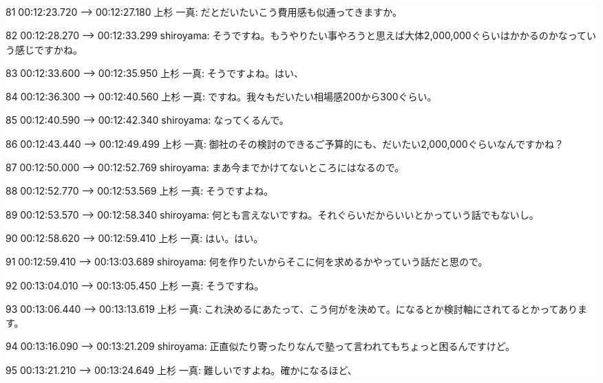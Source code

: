 81
00:12:23.720 --> 00:12:27.180
上杉 一真: だとだいたいこう費用感も似通ってきますか。

82
00:12:28.270 --> 00:12:33.299
shiroyama: そうですね。もうやりたい事やろうと思えば大体2,000,000ぐらいはかかるのかなっていう感じですかね。

83
00:12:33.600 --> 00:12:35.950
上杉 一真: そうですよね。はい、

84
00:12:36.300 --> 00:12:40.560
上杉 一真: ですね。我々もだいたい相場感200から300ぐらい。

85
00:12:40.590 --> 00:12:42.340
shiroyama: なってくるんで。

86
00:12:43.440 --> 00:12:49.499
上杉 一真: 御社のその検討のできるご予算的にも、だいたい2,000,000ぐらいなんですかね？

87
00:12:50.000 --> 00:12:52.769
shiroyama: まあ今までかけてないところにはなるので。

88
00:12:52.770 --> 00:12:53.569
上杉 一真: そうですよね。

89
00:12:53.570 --> 00:12:58.340
shiroyama: 何とも言えないですね。それぐらいだからいいとかっていう話でもないし。

90
00:12:58.620 --> 00:12:59.410
上杉 一真: はい。はい。

91
00:12:59.410 --> 00:13:03.689
shiroyama: 何を作りたいからそこに何を求めるかやっていう話だと思ので。

92
00:13:04.010 --> 00:13:05.450
上杉 一真: そうですね。

93
00:13:06.440 --> 00:13:13.619
上杉 一真: これ決めるにあたって、こう何がを決めて。になるとか検討軸にされてるとかってあります。

94
00:13:16.090 --> 00:13:21.209
shiroyama: 正直似たり寄ったりなんで塾って言われてもちょっと困るんですけど。

95
00:13:21.210 --> 00:13:24.649
上杉 一真: 難しいですよね。確かになるほど、
